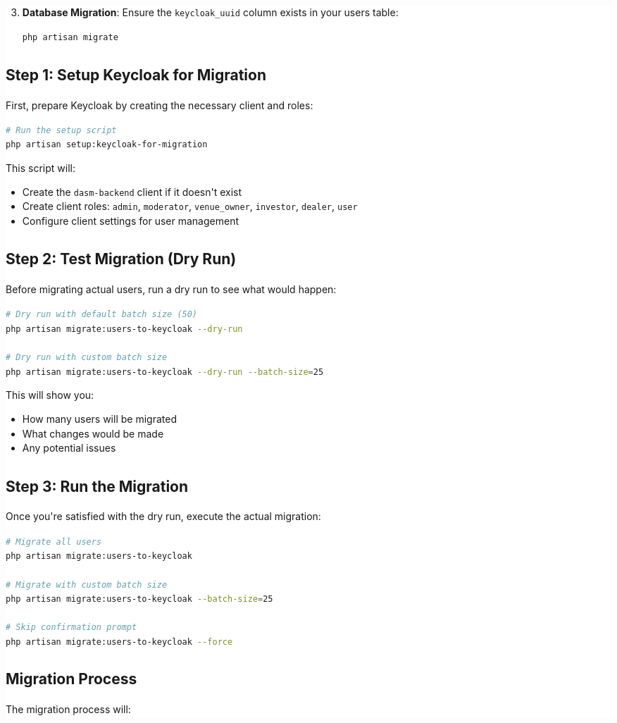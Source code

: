 3. **Database Migration**: Ensure the `keycloak_uuid` column exists in your users table:
   ```bash
   php artisan migrate
   ```

## Step 1: Setup Keycloak for Migration

First, prepare Keycloak by creating the necessary client and roles:

```bash
# Run the setup script
php artisan setup:keycloak-for-migration
```

This script will:
- Create the `dasm-backend` client if it doesn't exist
- Create client roles: `admin`, `moderator`, `venue_owner`, `investor`, `dealer`, `user`
- Configure client settings for user management

## Step 2: Test Migration (Dry Run)

Before migrating actual users, run a dry run to see what would happen:

```bash
# Dry run with default batch size (50)
php artisan migrate:users-to-keycloak --dry-run

# Dry run with custom batch size
php artisan migrate:users-to-keycloak --dry-run --batch-size=25
```

This will show you:
- How many users will be migrated
- What changes would be made
- Any potential issues

## Step 3: Run the Migration

Once you're satisfied with the dry run, execute the actual migration:

```bash
# Migrate all users
php artisan migrate:users-to-keycloak

# Migrate with custom batch size
php artisan migrate:users-to-keycloak --batch-size=25

# Skip confirmation prompt
php artisan migrate:users-to-keycloak --force
```

## Migration Process

The migration process will:
